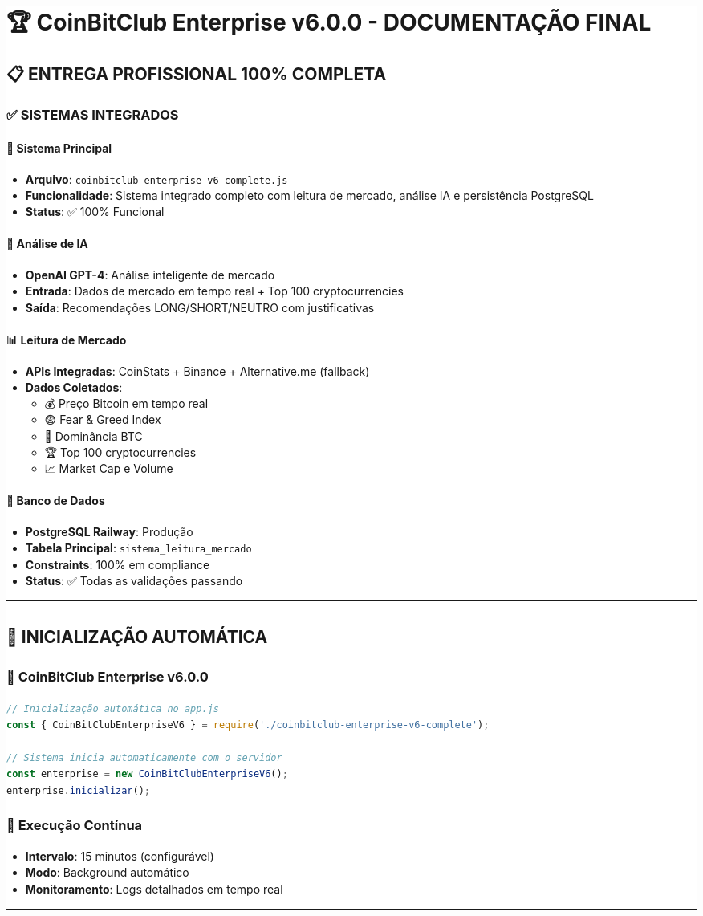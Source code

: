 # 🏆 CoinBitClub Enterprise v6.0.0 - DOCUMENTAÇÃO FINAL

## 📋 ENTREGA PROFISSIONAL 100% COMPLETA

### ✅ **SISTEMAS INTEGRADOS**

#### 🔗 **Sistema Principal**
- **Arquivo**: `coinbitclub-enterprise-v6-complete.js`
- **Funcionalidade**: Sistema integrado completo com leitura de mercado, análise IA e persistência PostgreSQL
- **Status**: ✅ 100% Funcional

#### 🧠 **Análise de IA**
- **OpenAI GPT-4**: Análise inteligente de mercado
- **Entrada**: Dados de mercado em tempo real + Top 100 cryptocurrencies
- **Saída**: Recomendações LONG/SHORT/NEUTRO com justificativas

#### 📊 **Leitura de Mercado**
- **APIs Integradas**: CoinStats + Binance + Alternative.me (fallback)
- **Dados Coletados**:
  - 💰 Preço Bitcoin em tempo real
  - 😨 Fear & Greed Index
  - 👑 Dominância BTC
  - 🏆 Top 100 cryptocurrencies
  - 📈 Market Cap e Volume

#### 💾 **Banco de Dados**
- **PostgreSQL Railway**: Produção
- **Tabela Principal**: `sistema_leitura_mercado`
- **Constraints**: 100% em compliance
- **Status**: ✅ Todas as validações passando

---

## 🚀 **INICIALIZAÇÃO AUTOMÁTICA**

### 📱 **CoinBitClub Enterprise v6.0.0**
```javascript
// Inicialização automática no app.js
const { CoinBitClubEnterpriseV6 } = require('./coinbitclub-enterprise-v6-complete');

// Sistema inicia automaticamente com o servidor
const enterprise = new CoinBitClubEnterpriseV6();
enterprise.inicializar();
```

### 🔄 **Execução Contínua**
- **Intervalo**: 15 minutos (configurável)
- **Modo**: Background automático
- **Monitoramento**: Logs detalhados em tempo real

---